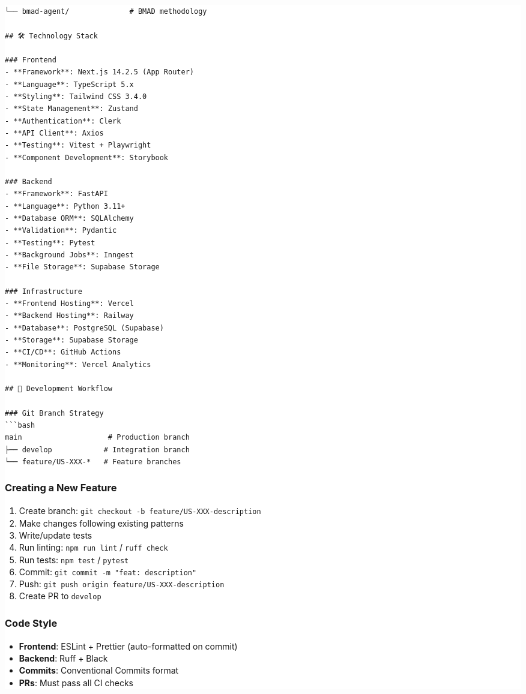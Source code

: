 ```
└── bmad-agent/              # BMAD methodology

## 🛠 Technology Stack

### Frontend
- **Framework**: Next.js 14.2.5 (App Router)
- **Language**: TypeScript 5.x
- **Styling**: Tailwind CSS 3.4.0
- **State Management**: Zustand
- **Authentication**: Clerk
- **API Client**: Axios
- **Testing**: Vitest + Playwright
- **Component Development**: Storybook

### Backend
- **Framework**: FastAPI
- **Language**: Python 3.11+
- **Database ORM**: SQLAlchemy
- **Validation**: Pydantic
- **Testing**: Pytest
- **Background Jobs**: Inngest
- **File Storage**: Supabase Storage

### Infrastructure
- **Frontend Hosting**: Vercel
- **Backend Hosting**: Railway
- **Database**: PostgreSQL (Supabase)
- **Storage**: Supabase Storage
- **CI/CD**: GitHub Actions
- **Monitoring**: Vercel Analytics

## 🔧 Development Workflow

### Git Branch Strategy
```bash
main                    # Production branch
├── develop            # Integration branch
└── feature/US-XXX-*   # Feature branches
```

### Creating a New Feature
1. Create branch: `git checkout -b feature/US-XXX-description`
2. Make changes following existing patterns
3. Write/update tests
4. Run linting: `npm run lint` / `ruff check`
5. Run tests: `npm test` / `pytest`
6. Commit: `git commit -m "feat: description"`
7. Push: `git push origin feature/US-XXX-description`
8. Create PR to `develop`

### Code Style
- **Frontend**: ESLint + Prettier (auto-formatted on commit)
- **Backend**: Ruff + Black
- **Commits**: Conventional Commits format
- **PRs**: Must pass all CI checks
